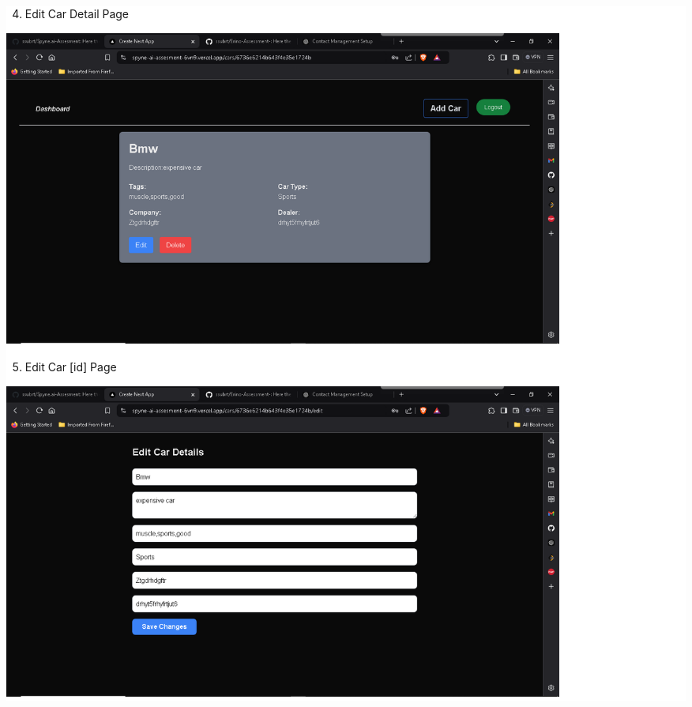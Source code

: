 4. Edit Car Detail Page
<img src="screenshots/Screenshot (1273).png" alt="Edit Contact Form" width="700" />

5. Edit Car [id] Page
<img src="screenshots/Screenshot (1274).png" alt="Edit Contact Form" width="700" />

